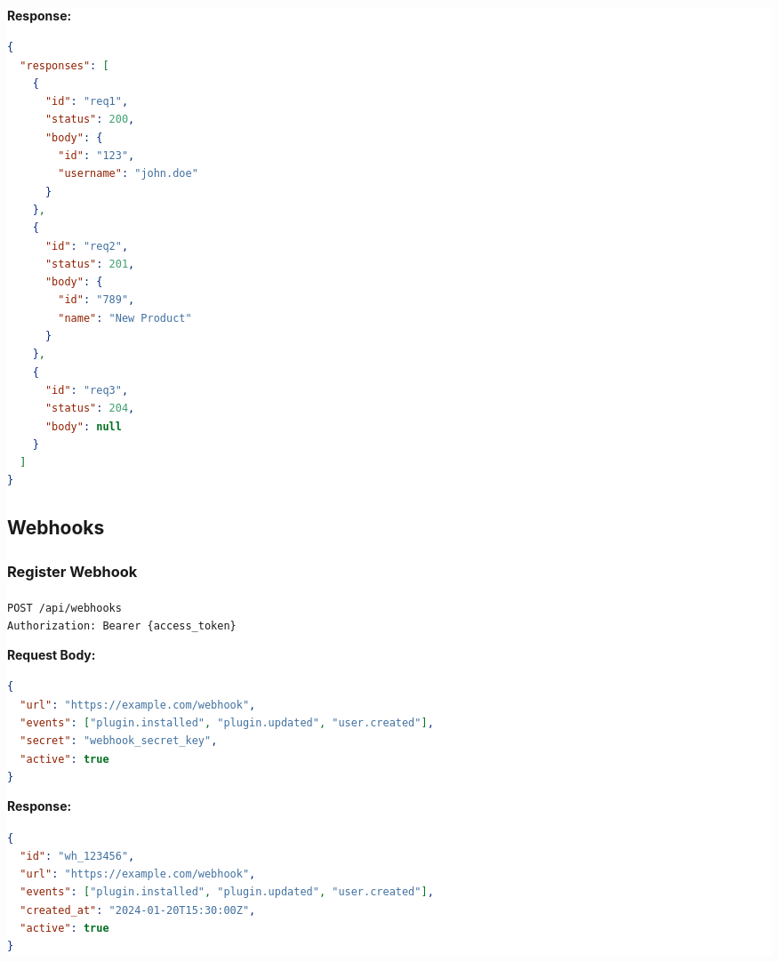 **Response:**
```json
{
  "responses": [
    {
      "id": "req1",
      "status": 200,
      "body": {
        "id": "123",
        "username": "john.doe"
      }
    },
    {
      "id": "req2",
      "status": 201,
      "body": {
        "id": "789",
        "name": "New Product"
      }
    },
    {
      "id": "req3",
      "status": 204,
      "body": null
    }
  ]
}
```

## Webhooks

### Register Webhook
```http
POST /api/webhooks
Authorization: Bearer {access_token}
```

**Request Body:**
```json
{
  "url": "https://example.com/webhook",
  "events": ["plugin.installed", "plugin.updated", "user.created"],
  "secret": "webhook_secret_key",
  "active": true
}
```

**Response:**
```json
{
  "id": "wh_123456",
  "url": "https://example.com/webhook",
  "events": ["plugin.installed", "plugin.updated", "user.created"],
  "created_at": "2024-01-20T15:30:00Z",
  "active": true
}
```
